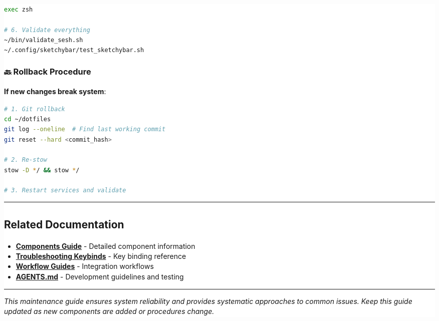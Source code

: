 ```bash
exec zsh

# 6. Validate everything
~/bin/validate_sesh.sh
~/.config/sketchybar/test_sketchybar.sh
```

### 🔙 Rollback Procedure

**If new changes break system**:
```bash
# 1. Git rollback
cd ~/dotfiles
git log --oneline  # Find last working commit
git reset --hard <commit_hash>

# 2. Re-stow
stow -D */ && stow */

# 3. Restart services and validate
```

---

## Related Documentation

- **[Components Guide](COMPONENTS.md)** - Detailed component information
- **[Troubleshooting Keybinds](KEYBINDS.md)** - Key binding reference
- **[Workflow Guides](WORKFLOW_GUIDES.md)** - Integration workflows
- **[AGENTS.md](../AGENTS.md)** - Development guidelines and testing

---

*This maintenance guide ensures system reliability and provides systematic approaches to common issues. Keep this guide updated as new components are added or procedures change.*